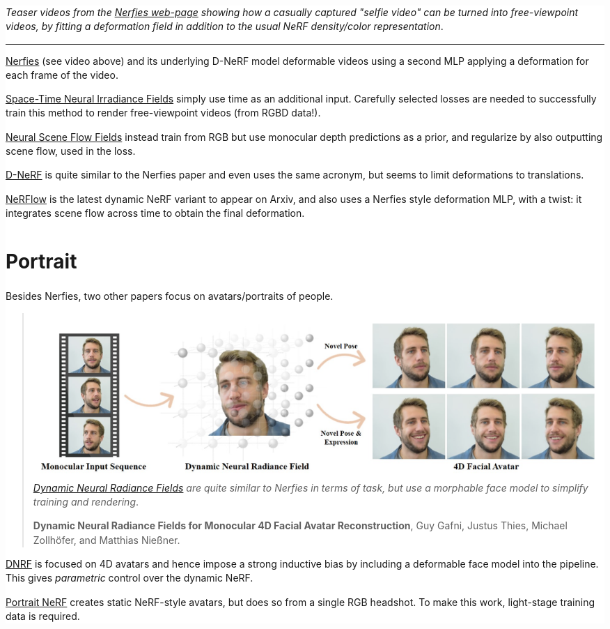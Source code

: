 
*Teaser videos from the [Nerfies web-page](https://nerfies.github.io/) showing how a casually captured "selfie video" can be turned into free-viewpoint videos, by fitting a deformation field in addition to the usual NeRF density/color representation*.
<hr/>

[Nerfies](https://nerfies.github.io/) (see video above) and its underlying D-NeRF model deformable videos using a second MLP applying a deformation for each frame of the video.

[Space-Time Neural Irradiance Fields](https://video-nerf.github.io/) simply use time as an additional input. Carefully selected losses are needed to successfully train this method to render free-viewpoint videos (from RGBD data!).

[Neural Scene Flow Fields](http://www.cs.cornell.edu/~zl548/NSFF/) instead train from RGB but use monocular depth predictions as a prior, and regularize by also outputting scene flow, used in the loss.

[D-NeRF](https://www.albertpumarola.com/research/D-NeRF/index.html) is quite similar to the Nerfies paper and even uses the same acronym, but seems to limit deformations to translations.

[NeRFlow](https://yilundu.github.io/nerflow/) is the latest dynamic NeRF variant to appear on Arxiv, and also uses a Nerfies style deformation MLP, with a twist: it integrates scene flow across time to obtain the final deformation.
# Portrait

Besides Nerfies, two other papers focus on avatars/portraits of people.

> ![Dynamic Neural Radiance Fields are quite similar to Nerfies in terms of task, but use a morphable face model to simplifyy training and rendering.](../images/NeRF/DNRF.png)
> *[Dynamic Neural Radiance Fields](https://gafniguy.github.io/4D-Facial-Avatars/) are quite similar to Nerfies in terms of task, but use a morphable face model to simplify training and rendering*.
>
> **Dynamic Neural Radiance Fields for Monocular 4D Facial Avatar Reconstruction**,	Guy Gafni, Justus Thies, Michael Zollhöfer, and Matthias Nießner.

[DNRF](https://gafniguy.github.io/4D-Facial-Avatars/) is focused on 4D avatars and hence impose a strong inductive bias by including a deformable face model into the pipeline. This gives *parametric* control over the dynamic NeRF.

[Portrait NeRF](https://portrait-nerf.github.io/) creates static NeRF-style avatars, but does so from a single RGB headshot. To make this work, light-stage training data is required.
